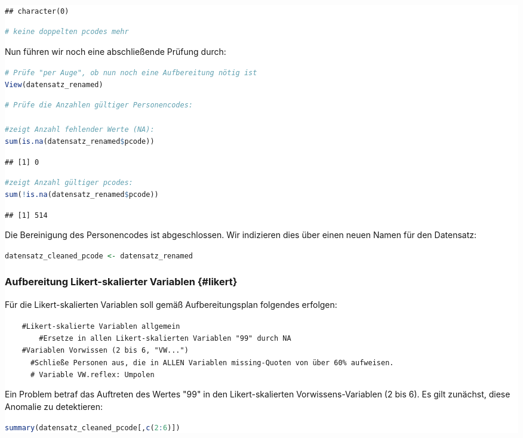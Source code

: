 ```
## character(0)
```

```r
# keine doppelten pcodes mehr
```

Nun führen wir noch eine abschließende Prüfung durch:


```r
# Prüfe "per Auge", ob nun noch eine Aufbereitung nötig ist 
View(datensatz_renamed)
```


```r
# Prüfe die Anzahlen gültiger Personencodes:

#zeigt Anzahl fehlender Werte (NA):
sum(is.na(datensatz_renamed$pcode)) 
```

```
## [1] 0
```

```r
#zeigt Anzahl gültiger pcodes:
sum(!is.na(datensatz_renamed$pcode)) 
```

```
## [1] 514
```

Die Bereinigung des Personencodes ist abgeschlossen. Wir indizieren dies über einen neuen Namen für den Datensatz:



```r
datensatz_cleaned_pcode <- datensatz_renamed
```


### Aufbereitung Likert-skalierter Variablen {#likert}
Für die Likert-skalierten Variablen soll gemäß Aufbereitungsplan folgendes erfolgen:

```
	#Likert-skalierte Variablen allgemein
		#Ersetze in allen Likert-skalierten Variablen "99" durch NA
    #Variablen Vorwissen (2 bis 6, "VW...")
      #Schließe Personen aus, die in ALLEN Variablen missing-Quoten von über 60% aufweisen.
      # Variable VW.reflex: Umpolen
```

Ein Problem betraf das Auftreten des Wertes "99" in den Likert-skalierten Vorwissens-Variablen (2 bis 6). Es gilt zunächst, diese Anomalie zu detektieren:


```r
summary(datensatz_cleaned_pcode[,c(2:6)]) 
```


[^1]: Mit `apply(datensatz, 2, help_percentmissing)` können auch missing-Quoten je Variable bestimmt werden.
[^2]: Die hohen missing-Quoten stammen aus nicht-erfolgreich verlaufenden matchings und technischen Importartefakten wie ganzen NA-Zeilen: Es sind also *verwaiste* Fälle und technisch bedingte Leerfälle.